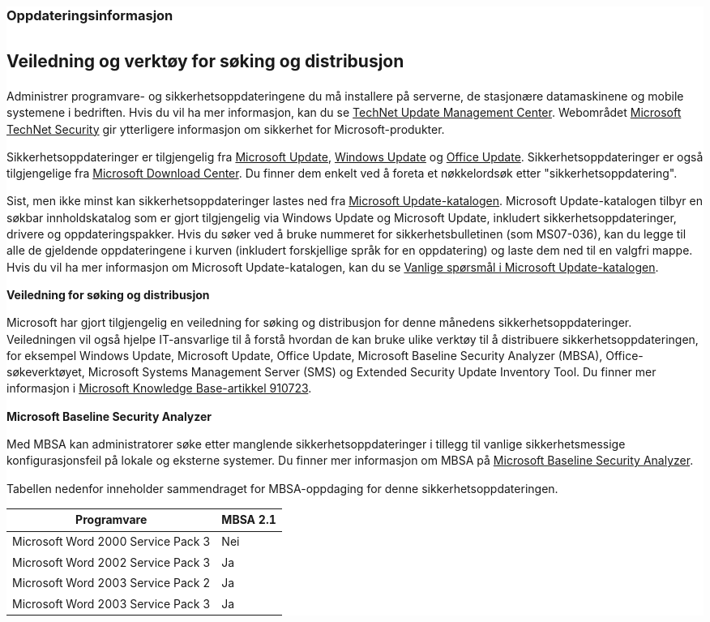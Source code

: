 ### Oppdateringsinformasjon

## Veiledning og verktøy for søking og distribusjon

Administrer programvare- og sikkerhetsoppdateringene du må installere på serverne, de stasjonære datamaskinene og mobile systemene i bedriften. Hvis du vil ha mer informasjon, kan du se [TechNet Update Management Center](http://go.microsoft.com/fwlink/?linkid=69903). Webområdet [Microsoft TechNet Security](http://go.microsoft.com/fwlink/?linkid=21132) gir ytterligere informasjon om sikkerhet for Microsoft-produkter.

Sikkerhetsoppdateringer er tilgjengelig fra [Microsoft Update](http://go.microsoft.com/fwlink/?linkid=40747), [Windows Update](http://go.microsoft.com/fwlink/?linkid=21130) og [Office Update](http://go.microsoft.com/fwlink/?linkid=21135). Sikkerhetsoppdateringer er også tilgjengelige fra [Microsoft Download Center](http://go.microsoft.com/fwlink/?linkid=21129). Du finner dem enkelt ved å foreta et nøkkelordsøk etter "sikkerhetsoppdatering".

Sist, men ikke minst kan sikkerhetsoppdateringer lastes ned fra [Microsoft Update-katalogen](http://go.microsoft.com/fwlink/?linkid=96155). Microsoft Update-katalogen tilbyr en søkbar innholdskatalog som er gjort tilgjengelig via Windows Update og Microsoft Update, inkludert sikkerhetsoppdateringer, drivere og oppdateringspakker. Hvis du søker ved å bruke nummeret for sikkerhetsbulletinen (som MS07-036), kan du legge til alle de gjeldende oppdateringene i kurven (inkludert forskjellige språk for en oppdatering) og laste dem ned til en valgfri mappe. Hvis du vil ha mer informasjon om Microsoft Update-katalogen, kan du se [Vanlige spørsmål i Microsoft Update-katalogen](http://go.microsoft.com/fwlink/?linkid=97900).

**Veiledning for søking og distribusjon**

Microsoft har gjort tilgjengelig en veiledning for søking og distribusjon for denne månedens sikkerhetsoppdateringer. Veiledningen vil også hjelpe IT-ansvarlige til å forstå hvordan de kan bruke ulike verktøy til å distribuere sikkerhetsoppdateringen, for eksempel Windows Update, Microsoft Update, Office Update, Microsoft Baseline Security Analyzer (MBSA), Office-søkeverktøyet, Microsoft Systems Management Server (SMS) og Extended Security Update Inventory Tool. Du finner mer informasjon i [Microsoft Knowledge Base-artikkel 910723](http://support.microsoft.com/kb/910723).

**Microsoft Baseline Security Analyzer**

Med MBSA kan administratorer søke etter manglende sikkerhetsoppdateringer i tillegg til vanlige sikkerhetsmessige konfigurasjonsfeil på lokale og eksterne systemer. Du finner mer informasjon om MBSA på [Microsoft Baseline Security Analyzer](http://www.microsoft.com/technet/security/tools/mbsahome.mspx).

Tabellen nedenfor inneholder sammendraget for MBSA-oppdaging for denne sikkerhetsoppdateringen.

<table>
<thead>
<tr class="header">
<th>Programvare</th>
<th>MBSA 2.1</th>
</tr>
</thead>
<tbody>
<tr class="odd">
<td>Microsoft Word 2000 Service Pack 3</td>
<td>Nei</td>
</tr>
<tr class="even">
<td>Microsoft Word 2002 Service Pack 3</td>
<td>Ja</td>
</tr>
<tr class="odd">
<td>Microsoft Word 2003 Service Pack 2</td>
<td>Ja</td>
</tr>
<tr class="even">
<td>Microsoft Word 2003 Service Pack 3</td>
<td>Ja</td>